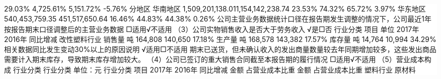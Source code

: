 29.03%
4,725.61%
5,151.72%
-5.76%
分地区
华南地区
1,509,201,138.011,154,142,238.74
23.53%
74.32%
65.72%
3.97%
华东地区
540,453,759.35
451,517,650.64
16.46%
44.83%
44.38%
0.26%
公司主营业务数据统计口径在报告期发生调整的情况下，公司最近1年按报告期末口径调整后的主营业务数据
□适用√不适用
（3）公司实物销售收入是否大于劳务收入
√是□否
行业分类
项目
单位
2017年
2016年
同比增减
改性塑料行业
销售量
吨
164,808
140,650
17.18%
生产量
吨
168,578
143,382
17.57%
库存量
吨
14,764
10,994
34.29%
相关数据同比发生变动30%以上的原因说明
√适用□不适用
期末已送货，但未确认收入的发出商量数量较去年同期增加较多，这些发出商品需要计入期末库存，导致期末库存增加较大。
（4）公司已签订的重大销售合同截至本报告期的履行情况
□适用√不适用
（5）营业成本构成
行业分类
行业分类
单位：元
行业分类
项目
2017年
2016年
同比增减
金额
占营业成本比重
金额
占营业成本比重
塑料行业
原材料